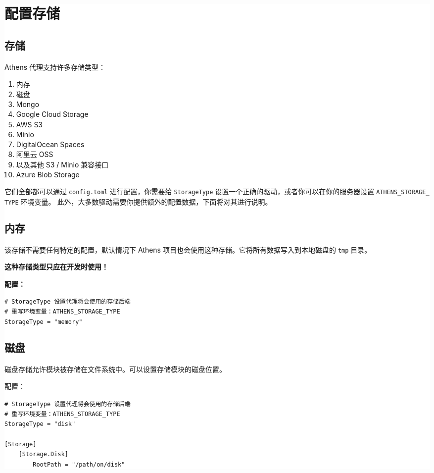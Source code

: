 # 配置存储

<a name="TeXh6"></a>
## 存储

Athens 代理支持许多存储类型：

1. 内存
1. 磁盘
1. Mongo
1. Google Cloud Storage
1. AWS S3
1. Minio
  1. DigitalOcean Spaces
  1. 阿里云 OSS
  1. 以及其他 S3 / Minio 兼容接口
7. Azure Blob Storage

它们全部都可以通过 `config.toml` 进行配置，你需要给 `StorageType` 设置一个正确的驱动，或者你可以在你的服务器设置 `ATHENS_STORAGE_TYPE` 环境变量。 此外，大多数驱动需要你提供额外的配置数据，下面将对其进行说明。

<a name="nc5i4"></a>
## 内存

该存储不需要任何特定的配置，默认情况下 Athens 项目也会使用这种存储。它将所有数据写入到本地磁盘的 `tmp` 目录。

**这种存储类型只应在开发时使用！**

**配置：**

```
# StorageType 设置代理将会使用的存储后端
# 重写环境变量：ATHENS_STORAGE_TYPE
StorageType = "memory"
```


<a name="Cc6ME"></a>
## 磁盘

磁盘存储允许模块被存储在文件系统中。可以设置存储模块的磁盘位置。

配置：

```
# StorageType 设置代理将会使用的存储后端
# 重写环境变量：ATHENS_STORAGE_TYPE
StorageType = "disk"

[Storage]
    [Storage.Disk]
        RootPath = "/path/on/disk"
```
